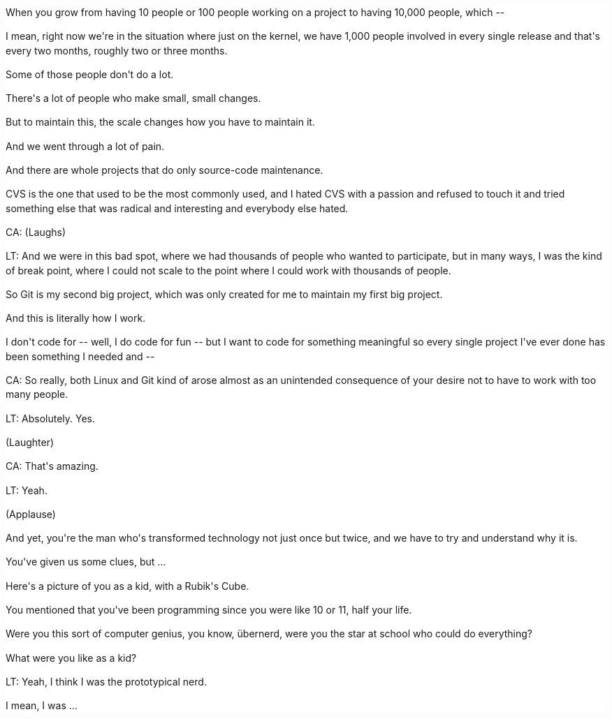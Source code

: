 When you grow from having 10 people or 100 people working on a project to having 10,000 people, which --

I mean, right now we're in the situation where just on the kernel, we have 1,000 people involved in every single release and that's every two months, roughly two or three months.

Some of those people don't do a lot.

There's a lot of people who make small, small changes.

But to maintain this, the scale changes how you have to maintain it.

And we went through a lot of pain.

And there are whole projects that do only source-code maintenance.

CVS is the one that used to be the most commonly used, and I hated CVS with a passion and refused to touch it and tried something else that was radical and interesting and everybody else hated.

CA: (Laughs)

LT: And we were in this bad spot, where we had thousands of people who wanted to participate, but in many ways, I was the kind of break point, where I could not scale to the point where I could work with thousands of people.

So Git is my second big project, which was only created for me to maintain my first big project.

And this is literally how I work.

I don't code for -- well, I do code for fun -- but I want to code for something meaningful so every single project I've ever done has been something I needed and --

CA: So really, both Linux and Git kind of arose almost as an unintended consequence of your desire not to have to work with too many people.

LT: Absolutely. Yes.

(Laughter)

CA: That's amazing.

LT: Yeah.

(Applause)

And yet, you're the man who's transformed technology not just once but twice, and we have to try and understand why it is.

You've given us some clues, but ...

Here's a picture of you as a kid, with a Rubik's Cube.

You mentioned that you've been programming since you were like 10 or 11, half your life.

Were you this sort of computer genius, you know, übernerd, were you the star at school who could do everything?

What were you like as a kid?

LT: Yeah, I think I was the prototypical nerd.

I mean, I was ...

